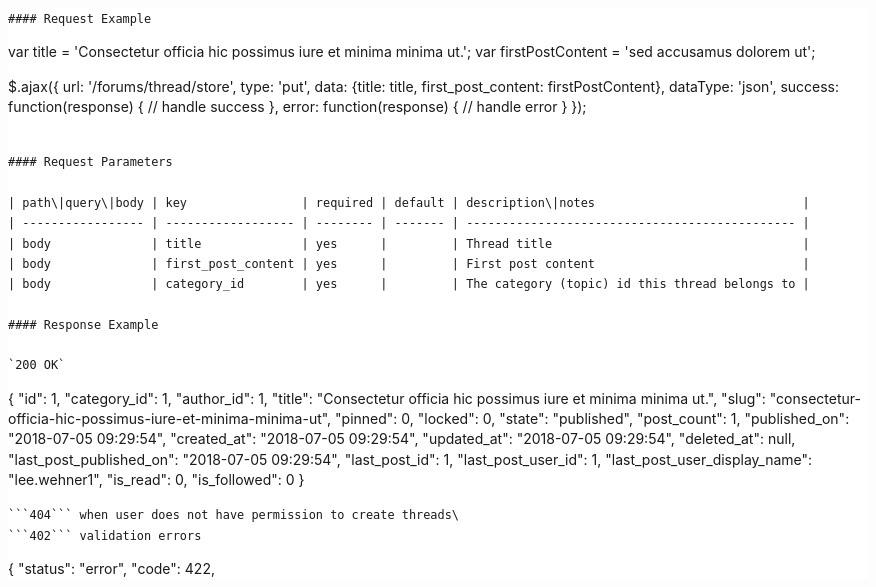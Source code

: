 ```
#### Request Example

```
var title = 'Consectetur officia hic possimus iure et minima minima ut.';
var firstPostContent = 'sed accusamus dolorem ut';

$.ajax({
    url: '/forums/thread/store',
    type: 'put',
    data: {title: title, first_post_content: firstPostContent},
    dataType: 'json',
    success: function(response) {
        // handle success
    },
    error: function(response) {
        // handle error
    }
});
```

#### Request Parameters

| path\|query\|body | key                | required | default | description\|notes                             |
| ----------------- | ------------------ | -------- | ------- | ---------------------------------------------- |
| body              | title              | yes      |         | Thread title                                   |
| body              | first_post_content | yes      |         | First post content                             |
| body              | category_id        | yes      |         | The category (topic) id this thread belongs to |

#### Response Example

`200 OK`
```
{
  "id": 1,
  "category_id": 1,
  "author_id": 1,
  "title": "Consectetur officia hic possimus iure et minima minima ut.",
  "slug": "consectetur-officia-hic-possimus-iure-et-minima-minima-ut",
  "pinned": 0,
  "locked": 0,
  "state": "published",
  "post_count": 1,
  "published_on": "2018-07-05 09:29:54",
  "created_at": "2018-07-05 09:29:54",
  "updated_at": "2018-07-05 09:29:54",
  "deleted_at": null,
  "last_post_published_on": "2018-07-05 09:29:54",
  "last_post_id": 1,
  "last_post_user_id": 1,
  "last_post_user_display_name": "lee.wehner1",
  "is_read": 0,
  "is_followed": 0
}
```
```404``` when user does not have permission to create threads\
```402``` validation errors
```
{
  "status": "error",
  "code": 422,